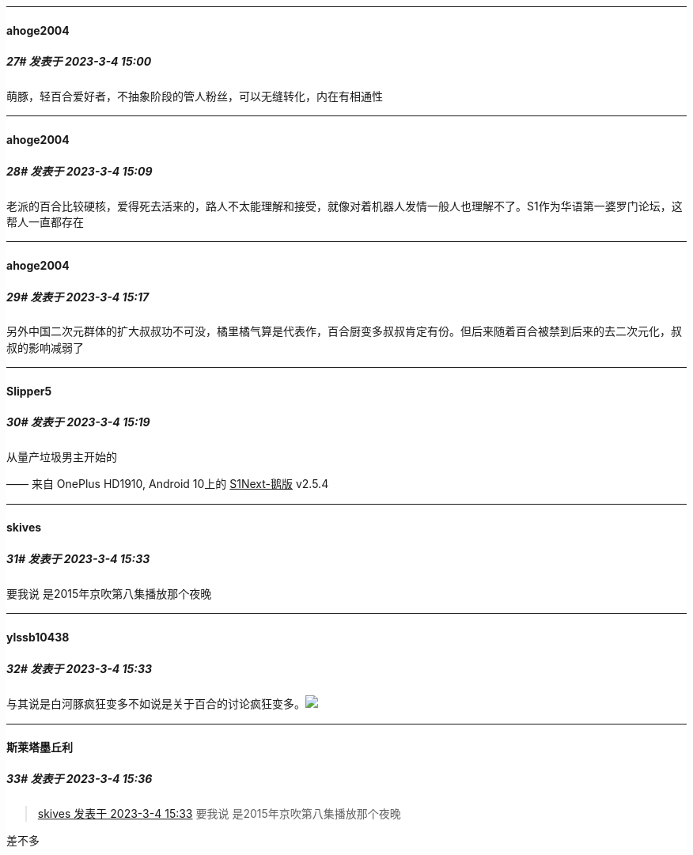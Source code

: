 *****

####  ahoge2004  
##### 27#       发表于 2023-3-4 15:00

萌豚，轻百合爱好者，不抽象阶段的管人粉丝，可以无缝转化，内在有相通性

*****

####  ahoge2004  
##### 28#       发表于 2023-3-4 15:09

老派的百合比较硬核，爱得死去活来的，路人不太能理解和接受，就像对着机器人发情一般人也理解不了。S1作为华语第一婆罗门论坛，这帮人一直都存在

*****

####  ahoge2004  
##### 29#       发表于 2023-3-4 15:17

另外中国二次元群体的扩大叔叔功不可没，橘里橘气算是代表作，百合厨变多叔叔肯定有份。但后来随着百合被禁到后来的去二次元化，叔叔的影响减弱了

*****

####  Slipper5  
##### 30#       发表于 2023-3-4 15:19

从量产垃圾男主开始的

—— 来自 OnePlus HD1910, Android 10上的 [S1Next-鹅版](https://github.com/ykrank/S1-Next/releases) v2.5.4


*****

####  skives  
##### 31#       发表于 2023-3-4 15:33

要我说 是2015年京吹第八集播放那个夜晚

*****

####  ylssb10438  
##### 32#       发表于 2023-3-4 15:33

与其说是白河豚疯狂变多不如说是关于百合的讨论疯狂变多。<img src="https://static.saraba1st.com/image/smiley/face2017/009.gif" referrerpolicy="no-referrer">

*****

####  斯莱塔墨丘利  
##### 33#       发表于 2023-3-4 15:36

<blockquote><a href="httphttps://bbs.saraba1st.com/2b/forum.php?mod=redirect&amp;goto=findpost&amp;pid=59963298&amp;ptid=2122454" target="_blank">skives 发表于 2023-3-4 15:33</a>
要我说 是2015年京吹第八集播放那个夜晚</blockquote>
差不多
